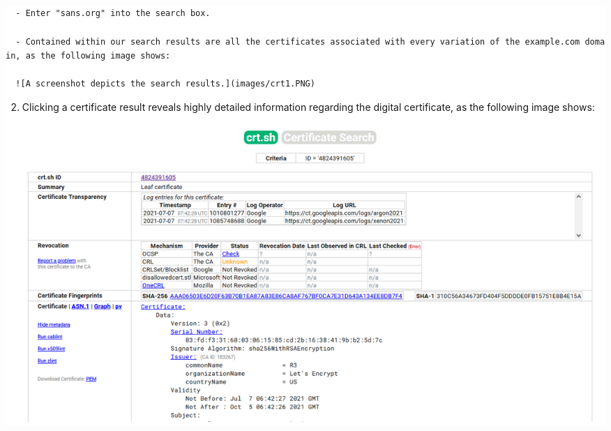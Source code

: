       - Enter "sans.org" into the search box.

      - Contained within our search results are all the certificates associated with every variation of the example.com domain, as the following image shows:

      ![A screenshot depicts the search results.](images/crt1.PNG)

2.  Clicking a certificate result reveals highly detailed information regarding the digital certificate, as the following image shows:

     ![A screenshot depicts certificate information for the first search result.](images/crt2.PNG)

